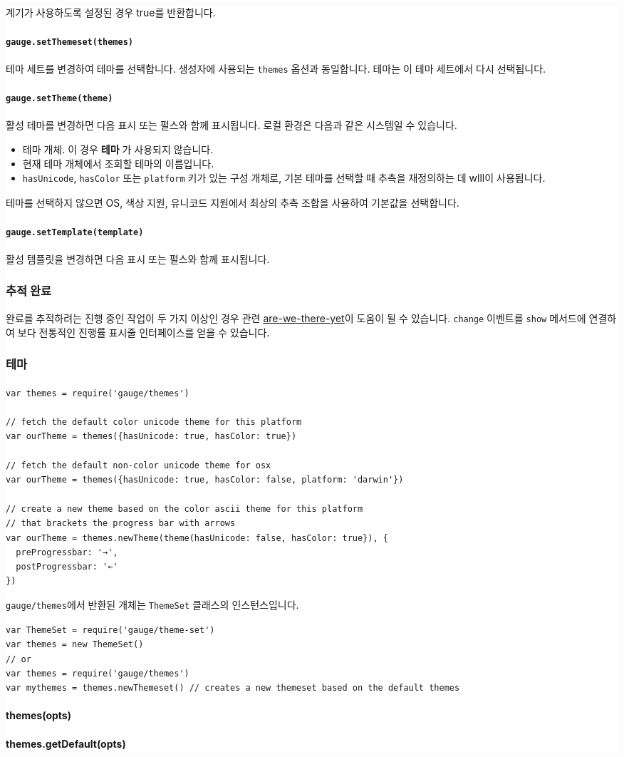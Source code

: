 계기가 사용하도록 설정된 경우 true를 반환합니다.

#### `gauge.setThemeset(themes)`

테마 세트를 변경하여 테마를 선택합니다. 생성자에 사용되는 `themes` 옵션과 동일합니다. 테마는 이 테마 세트에서 다시 선택됩니다.

#### `gauge.setTheme(theme)`

활성 테마를 변경하면 다음 표시 또는 펄스와 함께 표시됩니다. 로컬 환경은 다음과 같은 시스템일 수 있습니다.

* 테마 개체. 이 경우 **테마** 가 사용되지 않습니다.
* 현재 테마 개체에서 조회할 테마의 이름입니다.
* `hasUnicode`, `hasColor` 또는 `platform` 키가 있는 구성 개체로, 기본 테마를 선택할 때 추측을 재정의하는 데 wlll이 사용됩니다.

테마를 선택하지 않으면 OS, 색상 지원, 유니코드 지원에서 최상의 추측 조합을 사용하여 기본값을 선택합니다.

#### `gauge.setTemplate(template)`

활성 템플릿을 변경하면 다음 표시 또는 펄스와 함께 표시됩니다.

### <a name="tracking-completion"></a>추적 완료

완료를 추적하려는 진행 중인 작업이 두 가지 이상인 경우 관련 [are-we-there-yet]이 도움이 될 수 있습니다.  `change` 이벤트를 `show` 메서드에 연결하여 보다 전통적인 진행률 표시줄 인터페이스를 얻을 수 있습니다.

[are-we-there-yet]: https://www.npmjs.com/package/are-we-there-yet

### <a name="themes"></a>테마

```
var themes = require('gauge/themes')

// fetch the default color unicode theme for this platform
var ourTheme = themes({hasUnicode: true, hasColor: true})

// fetch the default non-color unicode theme for osx
var ourTheme = themes({hasUnicode: true, hasColor: false, platform: 'darwin'})

// create a new theme based on the color ascii theme for this platform
// that brackets the progress bar with arrows
var ourTheme = themes.newTheme(theme(hasUnicode: false, hasColor: true}), {
  preProgressbar: '→',
  postProgressbar: '←'
})
```

`gauge/themes`에서 반환된 개체는 `ThemeSet` 클래스의 인스턴스입니다.

```
var ThemeSet = require('gauge/theme-set')
var themes = new ThemeSet()
// or
var themes = require('gauge/themes')
var mythemes = themes.newThemeset() // creates a new themeset based on the default themes
```

#### <a name="themesopts"></a>themes(opts)
#### <a name="themesgetdefaultopts"></a>themes.getDefault(opts)


[changelog]: CHANGELOG.md
[has-unicode]: https://www.npmjs.com/package/has-unicode
[테마]: #themes
[설명서]: #templates